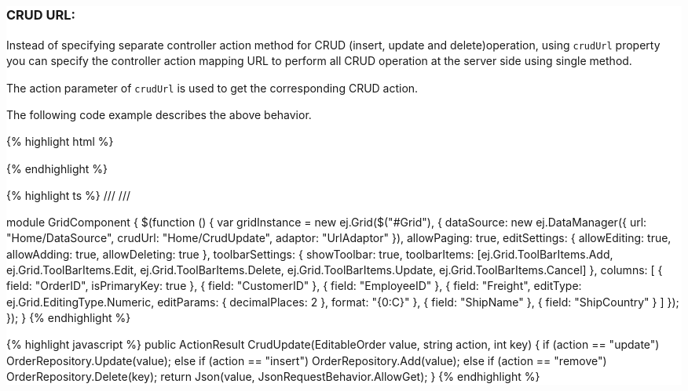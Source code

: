 ### CRUD URL:

Instead of specifying separate controller action method for CRUD (insert, update and delete)operation, using `crudUrl` property you can specify the controller action mapping URL to perform all CRUD operation at the server side using single method.

The action parameter of `crudUrl` is used to get the corresponding CRUD action.

The following code example describes the above behavior.

{% highlight html %}
<div id="Grid"></div>
{% endhighlight %}

{% highlight ts %}
/// <reference path="tsfiles/jquery.d.ts" />
/// <reference path="tsfiles/ej.web.all.d.ts" />

module GridComponent {
    $(function () {
        var gridInstance = new ej.Grid($("#Grid"), {
            dataSource: new ej.DataManager({
                    url: "Home/DataSource",
                    crudUrl: "Home/CrudUpdate",
                    adaptor: "UrlAdaptor"
                }),
                allowPaging: true,
                editSettings: {
                    allowEditing: true,
                    allowAdding: true,
                    allowDeleting: true
                },
                toolbarSettings: {
                    showToolbar: true,
                    toolbarItems: [ej.Grid.ToolBarItems.Add, ej.Grid.ToolBarItems.Edit, ej.Grid.ToolBarItems.Delete, ej.Grid.ToolBarItems.Update, ej.Grid.ToolBarItems.Cancel]
                },
                columns: [
                    { field: "OrderID", isPrimaryKey: true },
                    { field: "CustomerID" },
                    { field: "EmployeeID" },
                    { field: "Freight", editType: ej.Grid.EditingType.Numeric, editParams: { decimalPlaces: 2 }, format: "{0:C}" },
                    { field: "ShipName" },
                    { field: "ShipCountry" }
                ]
        });
    });
}
{% endhighlight %}

{% highlight javascript %}
public ActionResult CrudUpdate(EditableOrder value, string action, int key)
{
    if (action == "update")
        OrderRepository.Update(value);
    else if (action == "insert")
        OrderRepository.Add(value);
    else if (action == "remove")
        OrderRepository.Delete(key);
    return Json(value, JsonRequestBehavior.AllowGet);
}
{% endhighlight %}
